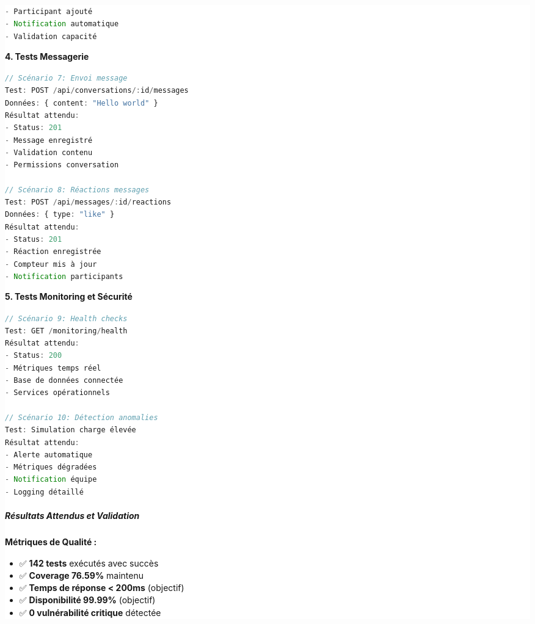 ```typescript
- Participant ajouté
- Notification automatique
- Validation capacité
```

**4. Tests Messagerie**
```typescript
// Scénario 7: Envoi message
Test: POST /api/conversations/:id/messages
Données: { content: "Hello world" }
Résultat attendu:
- Status: 201
- Message enregistré
- Validation contenu
- Permissions conversation

// Scénario 8: Réactions messages
Test: POST /api/messages/:id/reactions
Données: { type: "like" }
Résultat attendu:
- Status: 201
- Réaction enregistrée
- Compteur mis à jour
- Notification participants
```

**5. Tests Monitoring et Sécurité**
```typescript
// Scénario 9: Health checks
Test: GET /monitoring/health
Résultat attendu:
- Status: 200
- Métriques temps réel
- Base de données connectée
- Services opérationnels

// Scénario 10: Détection anomalies
Test: Simulation charge élevée
Résultat attendu:
- Alerte automatique
- Métriques dégradées
- Notification équipe
- Logging détaillé
```

##### **Résultats Attendus et Validation**

**Métriques de Qualité :**
- ✅ **142 tests** exécutés avec succès
- ✅ **Coverage 76.59%** maintenu
- ✅ **Temps de réponse < 200ms** (objectif)
- ✅ **Disponibilité 99.99%** (objectif)
- ✅ **0 vulnérabilité critique** détectée
